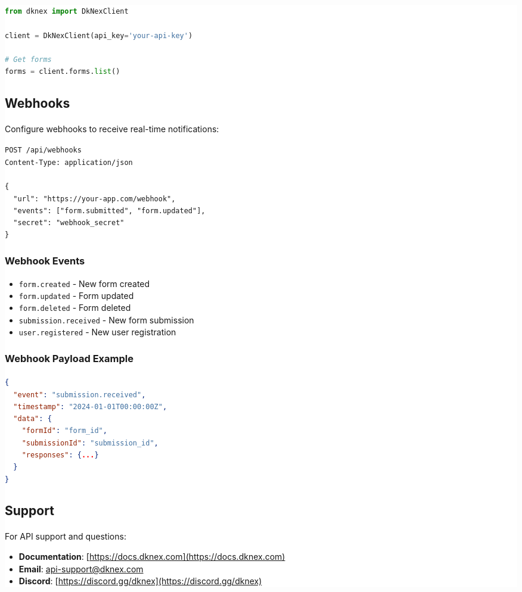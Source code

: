 ```python
from dknex import DkNexClient

client = DkNexClient(api_key='your-api-key')

# Get forms
forms = client.forms.list()
```

## Webhooks

Configure webhooks to receive real-time notifications:

```http
POST /api/webhooks
Content-Type: application/json

{
  "url": "https://your-app.com/webhook",
  "events": ["form.submitted", "form.updated"],
  "secret": "webhook_secret"
}
```

### Webhook Events

- `form.created` - New form created
- `form.updated` - Form updated
- `form.deleted` - Form deleted
- `submission.received` - New form submission
- `user.registered` - New user registration

### Webhook Payload Example
```json
{
  "event": "submission.received",
  "timestamp": "2024-01-01T00:00:00Z",
  "data": {
    "formId": "form_id",
    "submissionId": "submission_id",
    "responses": {...}
  }
}
```

## Support

For API support and questions:
- **Documentation**: [https://docs.dknex.com](https://docs.dknex.com)
- **Email**: api-support@dknex.com
- **Discord**: [https://discord.gg/dknex](https://discord.gg/dknex) 
